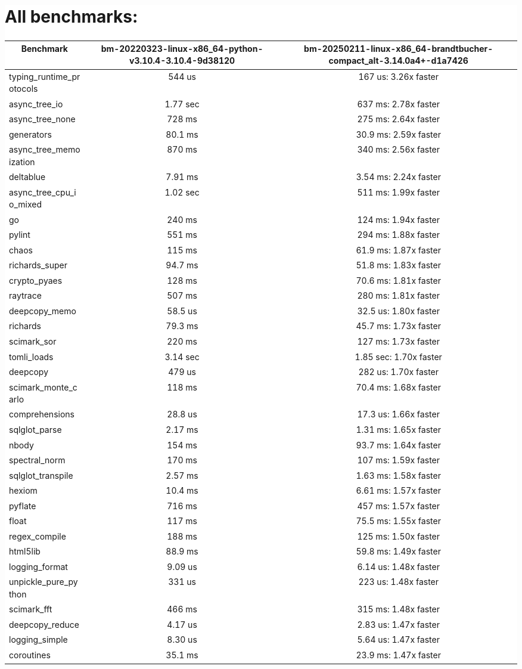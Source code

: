 All benchmarks:
===============

| Benchmark                | bm-20220323-linux-x86_64-python-v3.10.4-3.10.4-9d38120 | bm-20250211-linux-x86_64-brandtbucher-compact_alt-3.14.0a4+-d1a7426 |
|--------------------------|:------------------------------------------------------:|:-------------------------------------------------------------------:|
| typing_runtime_protocols | 544 us                                                 | 167 us: 3.26x faster                                                |
| async_tree_io            | 1.77 sec                                               | 637 ms: 2.78x faster                                                |
| async_tree_none          | 728 ms                                                 | 275 ms: 2.64x faster                                                |
| generators               | 80.1 ms                                                | 30.9 ms: 2.59x faster                                               |
| async_tree_memoization   | 870 ms                                                 | 340 ms: 2.56x faster                                                |
| deltablue                | 7.91 ms                                                | 3.54 ms: 2.24x faster                                               |
| async_tree_cpu_io_mixed  | 1.02 sec                                               | 511 ms: 1.99x faster                                                |
| go                       | 240 ms                                                 | 124 ms: 1.94x faster                                                |
| pylint                   | 551 ms                                                 | 294 ms: 1.88x faster                                                |
| chaos                    | 115 ms                                                 | 61.9 ms: 1.87x faster                                               |
| richards_super           | 94.7 ms                                                | 51.8 ms: 1.83x faster                                               |
| crypto_pyaes             | 128 ms                                                 | 70.6 ms: 1.81x faster                                               |
| raytrace                 | 507 ms                                                 | 280 ms: 1.81x faster                                                |
| deepcopy_memo            | 58.5 us                                                | 32.5 us: 1.80x faster                                               |
| richards                 | 79.3 ms                                                | 45.7 ms: 1.73x faster                                               |
| scimark_sor              | 220 ms                                                 | 127 ms: 1.73x faster                                                |
| tomli_loads              | 3.14 sec                                               | 1.85 sec: 1.70x faster                                              |
| deepcopy                 | 479 us                                                 | 282 us: 1.70x faster                                                |
| scimark_monte_carlo      | 118 ms                                                 | 70.4 ms: 1.68x faster                                               |
| comprehensions           | 28.8 us                                                | 17.3 us: 1.66x faster                                               |
| sqlglot_parse            | 2.17 ms                                                | 1.31 ms: 1.65x faster                                               |
| nbody                    | 154 ms                                                 | 93.7 ms: 1.64x faster                                               |
| spectral_norm            | 170 ms                                                 | 107 ms: 1.59x faster                                                |
| sqlglot_transpile        | 2.57 ms                                                | 1.63 ms: 1.58x faster                                               |
| hexiom                   | 10.4 ms                                                | 6.61 ms: 1.57x faster                                               |
| pyflate                  | 716 ms                                                 | 457 ms: 1.57x faster                                                |
| float                    | 117 ms                                                 | 75.5 ms: 1.55x faster                                               |
| regex_compile            | 188 ms                                                 | 125 ms: 1.50x faster                                                |
| html5lib                 | 88.9 ms                                                | 59.8 ms: 1.49x faster                                               |
| logging_format           | 9.09 us                                                | 6.14 us: 1.48x faster                                               |
| unpickle_pure_python     | 331 us                                                 | 223 us: 1.48x faster                                                |
| scimark_fft              | 466 ms                                                 | 315 ms: 1.48x faster                                                |
| deepcopy_reduce          | 4.17 us                                                | 2.83 us: 1.47x faster                                               |
| logging_simple           | 8.30 us                                                | 5.64 us: 1.47x faster                                               |
| coroutines               | 35.1 ms                                                | 23.9 ms: 1.47x faster                                               |